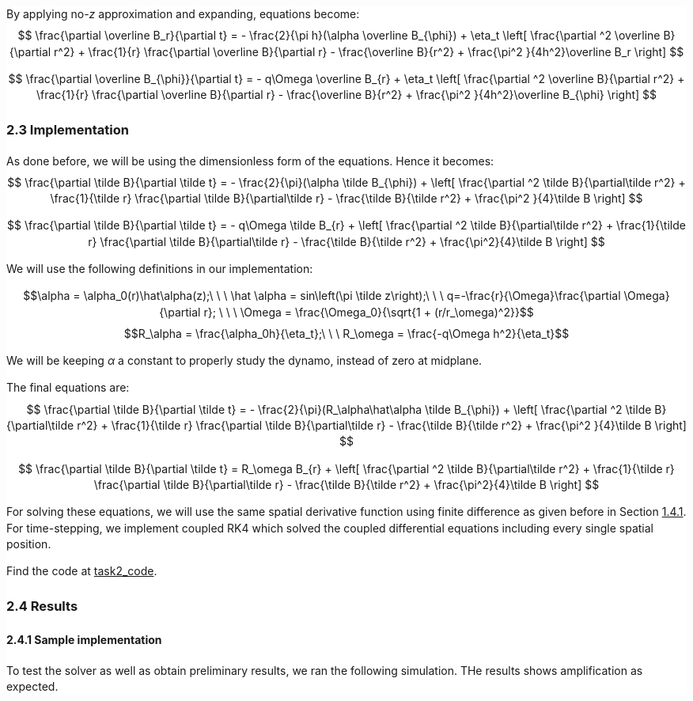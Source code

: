By applying no-$z$ approximation and expanding, equations become:
$$ \frac{\partial \overline B_r}{\partial t} = -  \frac{2}{\pi h}(\alpha \overline B_{\phi}) + \eta_t \left[ \frac{\partial ^2 \overline B}{\partial r^2} +  \frac{1}{r}  \frac{\partial \overline B}{\partial r} - \frac{\overline B}{r^2} +  \frac{\pi^2 }{4h^2}\overline B_r \right] $$

$$ \frac{\partial \overline B_{\phi}}{\partial t} = - q\Omega \overline B_{r} + \eta_t \left[  \frac{\partial ^2 \overline B}{\partial r^2} +  \frac{1}{r}  \frac{\partial \overline B}{\partial r} - \frac{\overline B}{r^2} +  \frac{\pi^2 }{4h^2}\overline B_{\phi} \right] $$

### 2.3 Implementation

As done before, we will be using the dimensionless form of the equations. Hence it becomes:
$$ \frac{\partial \tilde B}{\partial \tilde t} = -  \frac{2}{\pi}(\alpha \tilde B_{\phi}) + \left[ \frac{\partial ^2 \tilde B}{\partial\tilde r^2} +  \frac{1}{\tilde r}  \frac{\partial \tilde B}{\partial\tilde r} - \frac{\tilde B}{\tilde r^2} +  \frac{\pi^2 }{4}\tilde B \right] $$

$$ \frac{\partial \tilde B}{\partial \tilde t} = - q\Omega \tilde B_{r} + \left[  \frac{\partial ^2 \tilde B}{\partial\tilde r^2} +  \frac{1}{\tilde r}  \frac{\partial \tilde B}{\partial\tilde r} - \frac{\tilde B}{\tilde r^2} +  \frac{\pi^2}{4}\tilde B \right] $$

We will use the following definitions in our implementation:

$$\alpha = \alpha_0(r)\hat\alpha(z);\ \ \ \hat \alpha = sin\left(\pi \tilde z\right);\ \ \ q=-\frac{r}{\Omega}\frac{\partial \Omega}{\partial r}; \ \ \ \Omega = \frac{\Omega_0}{\sqrt{1 + (r/r_\omega)^2}}$$
$$R_\alpha = \frac{\alpha_0h}{\eta_t};\ \ \ R_\omega = \frac{-q\Omega h^2}{\eta_t}$$

We will be keeping $\alpha$ a constant to properly study the dynamo, instead of zero at midplane.

The final equations are:
$$ \frac{\partial \tilde B}{\partial \tilde t} = -  \frac{2}{\pi}(R_\alpha\hat\alpha \tilde B_{\phi}) + \left[ \frac{\partial ^2 \tilde B}{\partial\tilde r^2} +  \frac{1}{\tilde r}  \frac{\partial \tilde B}{\partial\tilde r} - \frac{\tilde B}{\tilde r^2} +  \frac{\pi^2 }{4}\tilde B \right] $$

$$ \frac{\partial \tilde B}{\partial \tilde t} = R_\omega B_{r} + \left[  \frac{\partial ^2 \tilde B}{\partial\tilde r^2} +  \frac{1}{\tilde r}  \frac{\partial \tilde B}{\partial\tilde r} - \frac{\tilde B}{\tilde r^2} +  \frac{\pi^2}{4}\tilde B \right] $$

For solving these equations, we will use the same spatial derivative function using finite difference as given before in Section [1.4.1](#141-spatial-derivative). For time-stepping, we implement coupled RK4 which solved the coupled differential equations including every single spatial position.

Find the code at [task2_code](task2_code.html).

### 2.4 Results

#### 2.4.1 Sample implementation

To test the solver as well as obtain preliminary results, we ran the following simulation. THe results shows amplification as expected.
